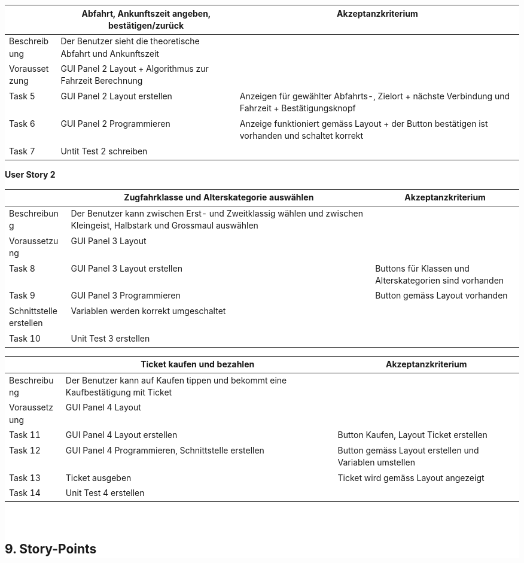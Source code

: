 

||Abfahrt, Ankunftszeit angeben, bestätigen/zurück|Akzeptanzkriterium
------|------|------
Beschreibung|Der Benutzer sieht die theoretische Abfahrt und Ankunftszeit
Voraussetzung|GUI Panel 2 Layout + Algorithmus zur Fahrzeit Berechnung
Task 5|GUI Panel 2 Layout erstellen|Anzeigen für gewählter Abfahrts-, Zielort + nächste Verbindung und Fahrzeit + Bestätigungsknopf 
Task 6|GUI Panel 2 Programmieren|Anzeige funktioniert gemäss Layout + der Button bestätigen ist vorhanden und schaltet korrekt
Task 7|Untit Test 2 schreiben


**User Story 2**

||Zugfahrklasse und Alterskategorie auswählen|Akzeptanzkriterium
------|------|------
Beschreibung|Der Benutzer kann zwischen Erst- und Zweitklassig wählen und zwischen Kleingeist, Halbstark und Grossmaul auswählen|
Voraussetzung|GUI Panel 3 Layout
Task 8|GUI Panel 3 Layout erstellen|Buttons für Klassen und Alterskategorien sind vorhanden
Task 9|GUI Panel 3 Programmieren|Button gemäss Layout vorhanden
| Schnittstelle erstellen |Variablen werden korrekt umgeschaltet
Task 10|Unit Test 3 erstellen



||Ticket kaufen und bezahlen|Akzeptanzkriterium
------|------|------
Beschreibung|Der Benutzer kann auf Kaufen tippen und bekommt eine Kaufbestätigung mit Ticket
Voraussetzung|GUI Panel 4 Layout
Task 11|GUI Panel 4 Layout erstellen|Button Kaufen, Layout Ticket erstellen
Task 12|GUI Panel 4 Programmieren, Schnittstelle erstellen|Button gemäss Layout erstellen und Variablen umstellen
Task 13|Ticket ausgeben|Ticket wird gemäss Layout angezeigt
Task 14|Unit Test 4 erstellen

 
 
## 9. Story-Points
